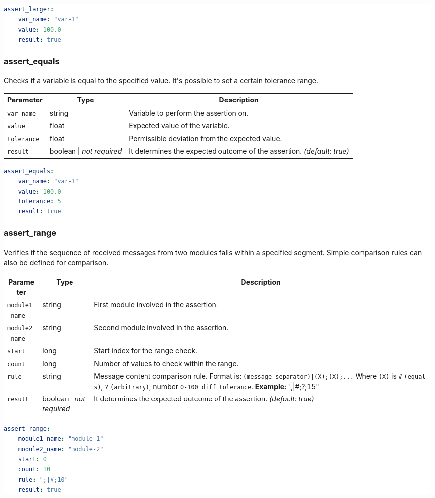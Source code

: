 ```yaml
assert_larger:
    var_name: "var-1"
    value: 100.0
    result: true
```

### assert_equals

Checks if a variable is equal to the specified value. It's possible to set a certain tolerance range.

| **Parameter** | **Type**                  | **Description**                                                        |
| ------------- | ------------------------- | ---------------------------------------------------------------------- |
| `var_name`    | string                    | Variable to perform the assertion on.                                  |
| `value`       | float                     | Expected value of the variable.                                        |
| `tolerance`   | float                     | Permissible deviation from the expected value.                         |
| `result`      | boolean \| *not required* | It determines the expected outcome of the assertion. *(default: true)* |

```yaml
assert_equals:
    var_name: "var-1"
    value: 100.0
    tolerance: 5
    result: true
```

### assert_range

Verifies if the sequence of received messages from two modules falls within a specified segment. Simple comparison rules can also be defined for comparison.

| **Parameter**  | **Type**                  | **Description**                                                                                                                                                                          |
| -------------- | ------------------------- | ---------------------------------------------------------------------------------------------------------------------------------------------------------------------------------------- |
| `module1_name` | string                    | First module involved in the assertion.                                                                                                                                                  |
| `module2_name` | string                    | Second module involved in the assertion.                                                                                                                                                 |
| `start`        | long                      | Start index for the range check.                                                                                                                                                         |
| `count`        | long                      | Number of values to check within the range.                                                                                                                                              |
| `rule`         | string                    | Message content comparison rule. Format is: `(message separator)\|(X);(X);...` Where `(X)` is `#` `(equals)`, `?` `(arbitrary)`, number `0-100 diff tolerance`. **Example:** ",\|#;?;15" |
| `result`       | boolean \| *not required* | It determines the expected outcome of the assertion. *(default: true)*                                                                                                                   |

```yaml
assert_range:
    module1_name: "module-1"
    module2_name: "module-2"
    start: 0
    count: 10
    rule: ";|#;10"
    result: true
```
